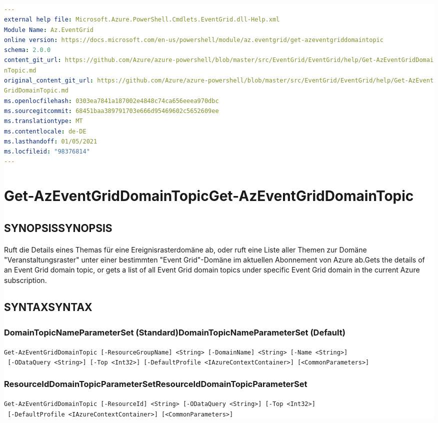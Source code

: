 ```yaml
---
external help file: Microsoft.Azure.PowerShell.Cmdlets.EventGrid.dll-Help.xml
Module Name: Az.EventGrid
online version: https://docs.microsoft.com/en-us/powershell/module/az.eventgrid/get-azeventgriddomaintopic
schema: 2.0.0
content_git_url: https://github.com/Azure/azure-powershell/blob/master/src/EventGrid/EventGrid/help/Get-AzEventGridDomainTopic.md
original_content_git_url: https://github.com/Azure/azure-powershell/blob/master/src/EventGrid/EventGrid/help/Get-AzEventGridDomainTopic.md
ms.openlocfilehash: 0303ea7841a187002e4848c74ca656eeea970dbc
ms.sourcegitcommit: 68451baa389791703e666d95469602c5652609ee
ms.translationtype: MT
ms.contentlocale: de-DE
ms.lasthandoff: 01/05/2021
ms.locfileid: "98376814"
---
```

# <span data-ttu-id="60ebb-101">Get-AzEventGridDomainTopic</span><span class="sxs-lookup"><span data-stu-id="60ebb-101">Get-AzEventGridDomainTopic</span></span>

## <span data-ttu-id="60ebb-102">SYNOPSIS</span><span class="sxs-lookup"><span data-stu-id="60ebb-102">SYNOPSIS</span></span>
<span data-ttu-id="60ebb-103">Ruft die Details eines Themas für eine Ereignisrasterdomäne ab, oder ruft eine Liste aller Themen zur Domäne "Veranstaltungsraster" unter einer bestimmten "Event Grid"-Domäne im aktuellen Abonnement von Azure ab.</span><span class="sxs-lookup"><span data-stu-id="60ebb-103">Gets the details of an Event Grid domain topic, or gets a list of all Event Grid domain topics under specific Event Grid domain in the current Azure subscription.</span></span>

## <span data-ttu-id="60ebb-104">SYNTAX</span><span class="sxs-lookup"><span data-stu-id="60ebb-104">SYNTAX</span></span>

### <span data-ttu-id="60ebb-105">DomainTopicNameParameterSet (Standard)</span><span class="sxs-lookup"><span data-stu-id="60ebb-105">DomainTopicNameParameterSet (Default)</span></span>
```
Get-AzEventGridDomainTopic [-ResourceGroupName] <String> [-DomainName] <String> [-Name <String>]
 [-ODataQuery <String>] [-Top <Int32>] [-DefaultProfile <IAzureContextContainer>] [<CommonParameters>]
```

### <span data-ttu-id="60ebb-106">ResourceIdDomainTopicParameterSet</span><span class="sxs-lookup"><span data-stu-id="60ebb-106">ResourceIdDomainTopicParameterSet</span></span>
```
Get-AzEventGridDomainTopic [-ResourceId] <String> [-ODataQuery <String>] [-Top <Int32>]
 [-DefaultProfile <IAzureContextContainer>] [<CommonParameters>]
```
